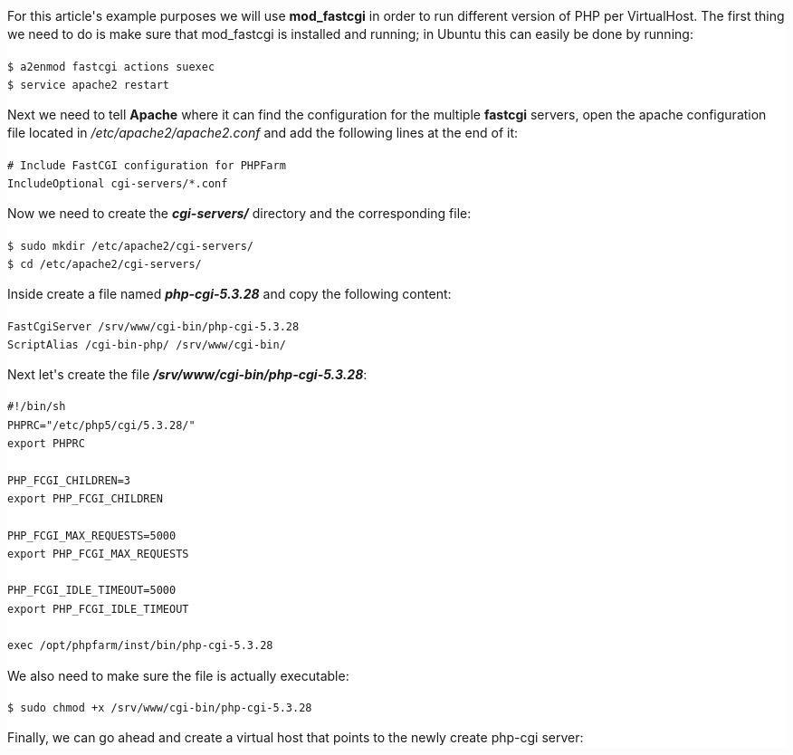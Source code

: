 For this article's example purposes we will use **mod_fastcgi** in order to run different version of PHP per VirtualHost. The first thing we need to do is make sure that mod_fastcgi is installed and running; in Ubuntu this can easily be done by running:

```
$ a2enmod fastcgi actions suexec
$ service apache2 restart
```

Next we need to tell **Apache** where it can find the configuration for the multiple **fastcgi** servers, open the apache configuration file located in _/etc/apache2/apache2.conf_ and add the following lines at the end of it:

```
# Include FastCGI configuration for PHPFarm
IncludeOptional cgi-servers/*.conf
```

Now we need to create the _**cgi-servers/**_ directory and the corresponding file:

```
$ sudo mkdir /etc/apache2/cgi-servers/
$ cd /etc/apache2/cgi-servers/
```

Inside create a file named _**php-cgi-5.3.28**_ and copy the following content:

```
FastCgiServer /srv/www/cgi-bin/php-cgi-5.3.28
ScriptAlias /cgi-bin-php/ /srv/www/cgi-bin/
```

Next let's create the file _**/srv/www/cgi-bin/php-cgi-5.3.28**_:

```
#!/bin/sh
PHPRC="/etc/php5/cgi/5.3.28/"
export PHPRC

PHP_FCGI_CHILDREN=3
export PHP_FCGI_CHILDREN

PHP_FCGI_MAX_REQUESTS=5000
export PHP_FCGI_MAX_REQUESTS

PHP_FCGI_IDLE_TIMEOUT=5000
export PHP_FCGI_IDLE_TIMEOUT

exec /opt/phpfarm/inst/bin/php-cgi-5.3.28
```

We also need to make sure the file is actually executable:

```
$ sudo chmod +x /srv/www/cgi-bin/php-cgi-5.3.28
```

Finally, we can go ahead and create a virtual host that points to the newly create php-cgi server:
